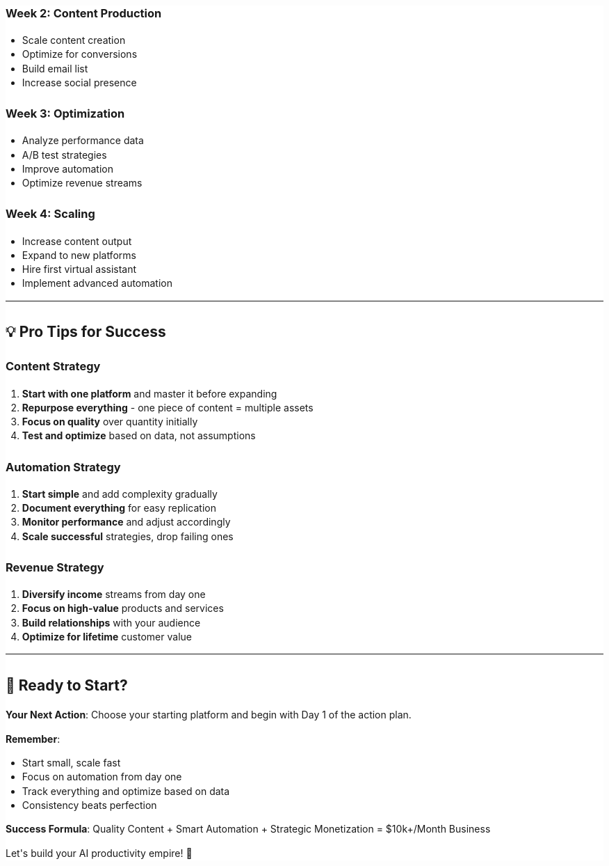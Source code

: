 ### Week 2: Content Production
- Scale content creation
- Optimize for conversions
- Build email list
- Increase social presence

### Week 3: Optimization
- Analyze performance data
- A/B test strategies
- Improve automation
- Optimize revenue streams

### Week 4: Scaling
- Increase content output
- Expand to new platforms
- Hire first virtual assistant
- Implement advanced automation

---

## 💡 Pro Tips for Success

### Content Strategy
1. **Start with one platform** and master it before expanding
2. **Repurpose everything** - one piece of content = multiple assets
3. **Focus on quality** over quantity initially
4. **Test and optimize** based on data, not assumptions

### Automation Strategy
1. **Start simple** and add complexity gradually
2. **Document everything** for easy replication
3. **Monitor performance** and adjust accordingly
4. **Scale successful** strategies, drop failing ones

### Revenue Strategy
1. **Diversify income** streams from day one
2. **Focus on high-value** products and services
3. **Build relationships** with your audience
4. **Optimize for lifetime** customer value

---

## 🚀 Ready to Start?

**Your Next Action**: Choose your starting platform and begin with Day 1 of the action plan.

**Remember**: 
- Start small, scale fast
- Focus on automation from day one
- Track everything and optimize based on data
- Consistency beats perfection

**Success Formula**: 
Quality Content + Smart Automation + Strategic Monetization = $10k+/Month Business

Let's build your AI productivity empire! 🚀 